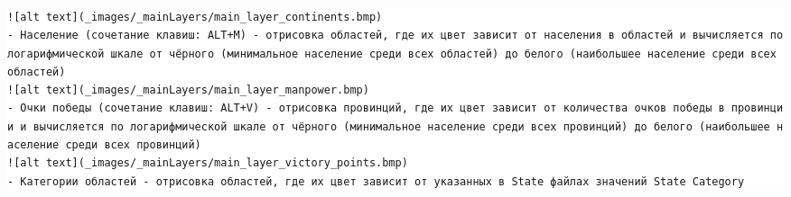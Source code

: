     ![alt text](_images/_mainLayers/main_layer_continents.bmp)
    - Население (сочетание клавиш: ALT+M) - отрисовка областей, где их цвет зависит от населения в областей и вычисляется по логарифмической шкале от чёрного (минимальное население среди всех областей) до белого (наибольшее население среди всех областей)
    ![alt text](_images/_mainLayers/main_layer_manpower.bmp)
    - Очки победы (сочетание клавиш: ALT+V) - отрисовка провинций, где их цвет зависит от количества очков победы в провинции и вычисляется по логарифмической шкале от чёрного (минимальное население среди всех провинций) до белого (наибольшее население среди всех провинций)
    ![alt text](_images/_mainLayers/main_layer_victory_points.bmp)
    - Категории областей - отрисовка областей, где их цвет зависит от указанных в State файлах значений State Category